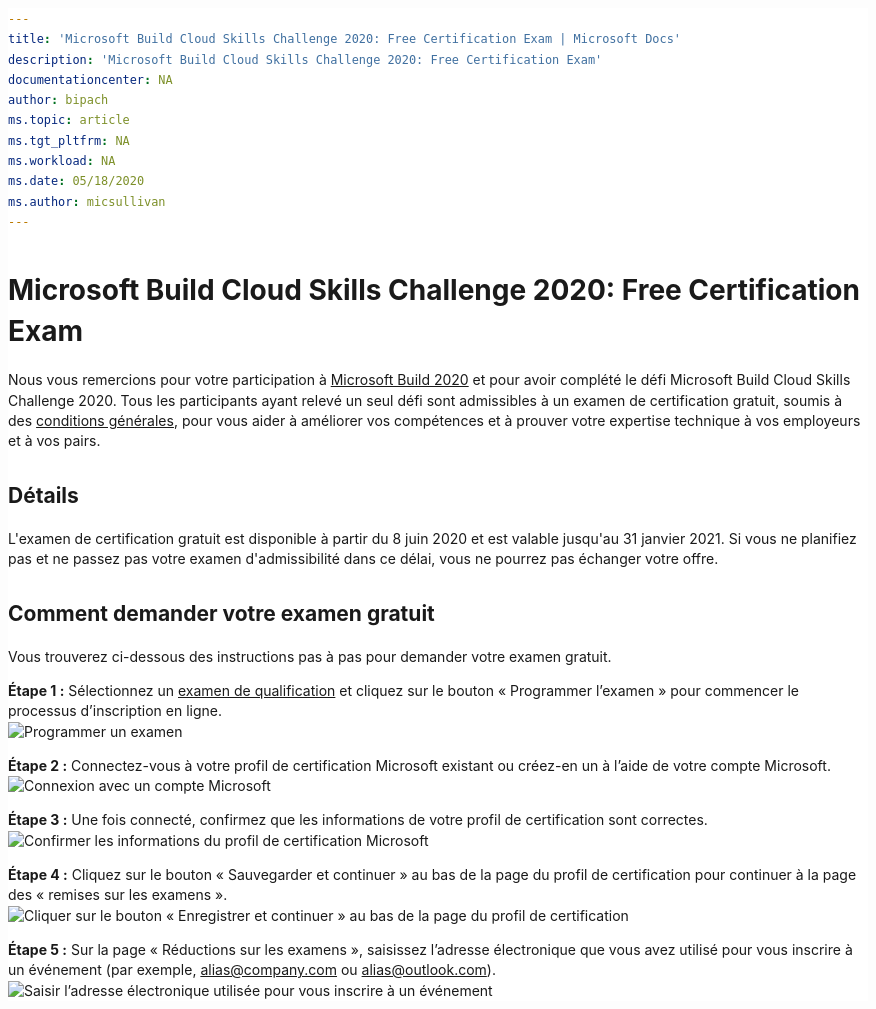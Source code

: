```yaml
---
title: 'Microsoft Build Cloud Skills Challenge 2020: Free Certification Exam | Microsoft Docs'
description: 'Microsoft Build Cloud Skills Challenge 2020: Free Certification Exam' 
documentationcenter: NA 
author: bipach
ms.topic: article
ms.tgt_pltfrm: NA
ms.workload: NA
ms.date: 05/18/2020
ms.author: micsullivan
---
```

# Microsoft Build Cloud Skills Challenge 2020: Free Certification Exam

Nous vous remercions pour votre participation à [Microsoft Build 2020](https://mybuild.microsoft.com/) et pour avoir complété le défi Microsoft Build Cloud Skills Challenge 2020. Tous les participants ayant relevé un seul défi sont admissibles à un examen de certification gratuit, soumis à des [conditions générales](#terms-and-conditions), pour vous aider à améliorer vos compétences et à prouver votre expertise technique à vos employeurs et à vos pairs.

## Détails

L'examen de certification gratuit est disponible à partir du 8 juin 2020 et est valable jusqu'au 31 janvier 2021. Si vous ne planifiez pas et ne passez pas votre examen d'admissibilité dans ce délai, vous ne pourrez pas échanger votre offre.

## Comment demander votre examen gratuit

Vous trouverez ci-dessous des instructions pas à pas pour demander votre examen gratuit.

**Étape 1 :** Sélectionnez un [examen de qualification](#eligible-exams-for-this-offer) et cliquez sur le bouton « Programmer l’examen » pour commencer le processus d’inscription en ligne.  
![Programmer un examen](images/step1.png)

**Étape 2 :** Connectez-vous à votre profil de certification Microsoft existant ou créez-en un à l’aide de votre compte Microsoft.  
![Connexion avec un compte Microsoft](images/step-2-2x.png)

**Étape 3 :** Une fois connecté, confirmez que les informations de votre profil de certification sont correctes.  
![Confirmer les informations du profil de certification Microsoft](images/step3.png)

**Étape 4 :** Cliquez sur le bouton « Sauvegarder et continuer » au bas de la page du profil de certification pour continuer à la page des « remises sur les examens ».  
![Cliquer sur le bouton « Enregistrer et continuer » au bas de la page du profil de certification](images/step-4-2x.png)

**Étape 5 :** Sur la page « Réductions sur les examens », saisissez l’adresse électronique que vous avez utilisé pour vous inscrire à un événement (par exemple, alias@company.com ou alias@outlook.com).  
![Saisir l’adresse électronique utilisée pour vous inscrire à un événement](images/step5-1-enter-email.png)
